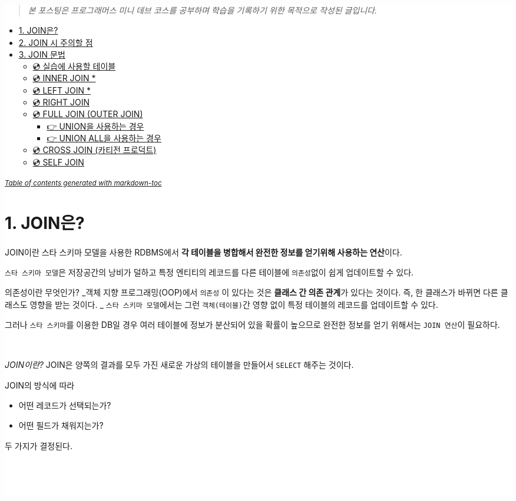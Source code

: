 >_본 포스팅은 프로그래머스 미니 데브 코스를 공부하며 
학습을 기록하기 위한 목적으로 작성된 글입니다._


- [1. JOIN은?](#1-join--)
- [2. JOIN 시 주의할 점](#2-join--------)
- [3. JOIN 문법](#3-join---)
  * [💿 실습에 사용할 테이블](#--------------)
  * [💿 INNER JOIN *](#---inner-join--)
  * [💿 LEFT JOIN *](#---left-join--)
  * [💿 RIGHT JOIN](#---right-join)
  * [💿 FULL JOIN (OUTER JOIN)](#---full-join--outer-join-)
    + [👉 UNION을 사용하는 경우](#---union---------)
    + [👉 UNION ALL을 사용하는 경우](#---union-all---------)
  * [💿 CROSS JOIN (카티전 프로덕트)](#---cross-join-----------)
  * [💿 SELF JOIN](#---self-join)

<small><i><a href='http://ecotrust-canada.github.io/markdown-toc/'>Table of contents generated with markdown-toc</a></i></small>



# 1. JOIN은?



JOIN이란 스타 스키마 모델을 사용한 RDBMS에서 
**각 테이블을 병합해서 완전한 정보를 얻기위해 사용하는 연산**이다. 


`스타 스키마 모델`은 저장공간의 낭비가 덜하고
특정 엔티티의 레코드를 다른 테이블에 `의존성`없이 쉽게 업데이트할 수 있다.

의존성이란 무엇인가?
_객체 지향 프로그래밍(OOP)에서 `의존성` 이 있다는 것은 **클래스 간 의존 관계**가 있다는 것이다. 
즉, 한 클래스가 바뀌면 다른 클래스도 영향을 받는 것이다. _
`스타 스키마 모델`에서는 그런 `객체(테이블)`간 영향 없이 특정 테이블의 레코드를 업데이트할 수 있다.

그러나 `스타 스키마`를 이용한 DB일 경우 
여러 테이블에 정보가 분산되어 있을 확률이 높으므로 
완전한 정보를 얻기 위해서는 `JOIN 연산`이 필요하다. 

<br/>

_JOIN이란?_
JOIN은 양쪽의 결과를 모두 가진 새로운 가상의 테이블을 만들어서 `SELECT` 해주는 것이다.
<br/>

 JOIN의 방식에 따라 

- 어떤 레코드가 선택되는가?

- 어떤 필드가 채워지는가?

두 가지가 결정된다.

<br/><br/>
<br/>
